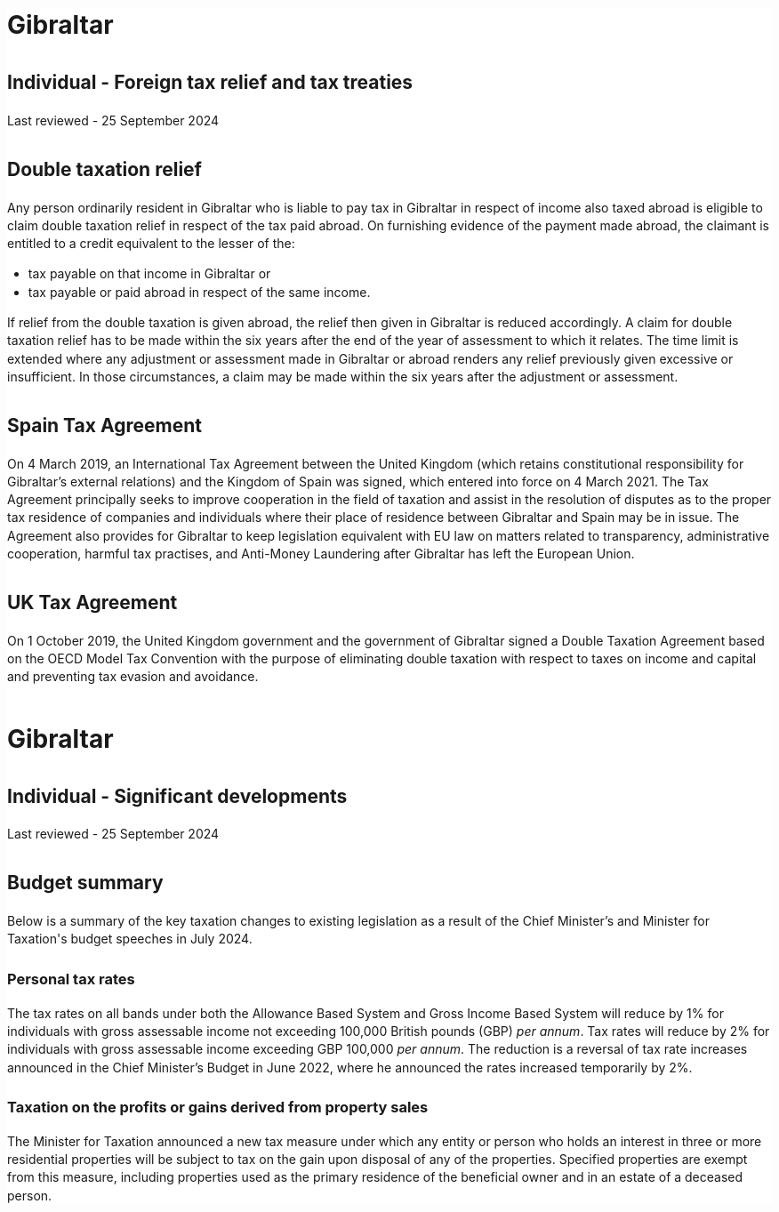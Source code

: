 # Gibraltar
## Individual - Foreign tax relief and tax treaties
Last reviewed - 25 September 2024
## Double taxation relief
Any person ordinarily resident in Gibraltar who is liable to pay tax in Gibraltar in respect of income also taxed abroad is eligible to claim double taxation relief in respect of the tax paid abroad. On furnishing evidence of the payment made abroad, the claimant is entitled to a credit equivalent to the lesser of the:
  * tax payable on that income in Gibraltar or
  * tax payable or paid abroad in respect of the same income.


If relief from the double taxation is given abroad, the relief then given in Gibraltar is reduced accordingly.
A claim for double taxation relief has to be made within the six years after the end of the year of assessment to which it relates. The time limit is extended where any adjustment or assessment made in Gibraltar or abroad renders any relief previously given excessive or insufficient. In those circumstances, a claim may be made within the six years after the adjustment or assessment.
## Spain Tax Agreement
On 4 March 2019, an International Tax Agreement between the United Kingdom (which retains constitutional responsibility for Gibraltar’s external relations) and the Kingdom of Spain was signed, which entered into force on 4 March 2021.
The Tax Agreement principally seeks to improve cooperation in the field of taxation and assist in the resolution of disputes as to the proper tax residence of companies and individuals where their place of residence between Gibraltar and Spain may be in issue.
The Agreement also provides for Gibraltar to keep legislation equivalent with EU law on matters related to transparency, administrative cooperation, harmful tax practises, and Anti-Money Laundering after Gibraltar has left the European Union.
## UK Tax Agreement
On 1 October 2019, the United Kingdom government and the government of Gibraltar signed a Double Taxation Agreement based on the OECD Model Tax Convention with the purpose of eliminating double taxation with respect to taxes on income and capital and preventing tax evasion and avoidance.


# Gibraltar
## Individual - Significant developments
Last reviewed - 25 September 2024
## Budget summary
Below is a summary of the key taxation changes to existing legislation as a result of the Chief Minister’s and Minister for Taxation's budget speeches in July 2024.
### Personal tax rates
The tax rates on all bands under both the Allowance Based System and Gross Income Based System will reduce by 1% for individuals with gross assessable income not exceeding 100,000 British pounds (GBP) _per annum_.
Tax rates will reduce by 2% for individuals with gross assessable income exceeding GBP 100,000 _per annum_.
The reduction is a reversal of tax rate increases announced in the Chief Minister’s Budget in June 2022, where he announced the rates increased temporarily by 2%.
### Taxation on the profits or gains derived from property sales 
The Minister for Taxation announced a new tax measure under which any entity or person who holds an interest in three or more residential properties will be subject to tax on the gain upon disposal of any of the properties. Specified properties are exempt from this measure, including properties used as the primary residence of the beneficial owner and in an estate of a deceased person.